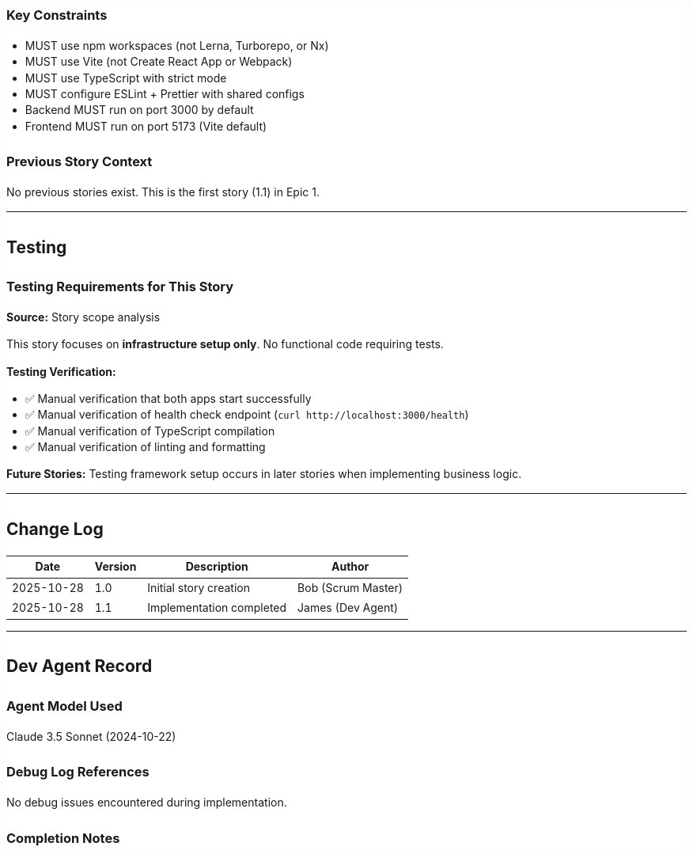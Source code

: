 ### Key Constraints
- MUST use npm workspaces (not Lerna, Turborepo, or Nx)
- MUST use Vite (not Create React App or Webpack)
- MUST use TypeScript with strict mode
- MUST configure ESLint + Prettier with shared configs
- Backend MUST run on port 3000 by default
- Frontend MUST run on port 5173 (Vite default)

### Previous Story Context
No previous stories exist. This is the first story (1.1) in Epic 1.

---

## Testing

### Testing Requirements for This Story
**Source:** Story scope analysis

This story focuses on **infrastructure setup only**. No functional code requiring tests.

**Testing Verification:**
- ✅ Manual verification that both apps start successfully
- ✅ Manual verification of health check endpoint (`curl http://localhost:3000/health`)
- ✅ Manual verification of TypeScript compilation
- ✅ Manual verification of linting and formatting

**Future Stories:** Testing framework setup occurs in later stories when implementing business logic.

---

## Change Log

| Date | Version | Description | Author |
|------|---------|-------------|--------|
| 2025-10-28 | 1.0 | Initial story creation | Bob (Scrum Master) |
| 2025-10-28 | 1.1 | Implementation completed | James (Dev Agent) |

---

## Dev Agent Record

### Agent Model Used
Claude 3.5 Sonnet (2024-10-22)

### Debug Log References
No debug issues encountered during implementation.

### Completion Notes

